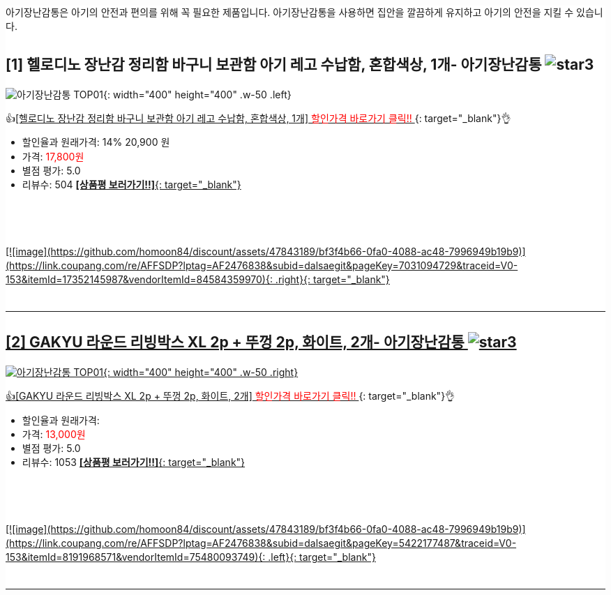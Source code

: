 아기장난감통은 아기의 안전과 편의를 위해 꼭 필요한 제품입니다. 아기장난감통을 사용하면 집안을 깔끔하게 유지하고 아기의 안전을 지킬 수 있습니다. 


        
       
## [1] 헬로디노 장난감 정리함 바구니 보관함 아기 레고 수납함, 혼합색상, 1개- 아기장난감통  <img width="81" alt="star3" src="https://user-images.githubusercontent.com/78655692/151471989-9e21d7a8-a7b6-44b0-b598-2bb204b56b00.png">

![아기장난감통 TOP01](https://thumbnail10.coupangcdn.com/thumbnails/remote/230x230ex/image/vendor_inventory/9d41/54a10dde458afb68953a0222ea715ed9d70398ed5208aa5fd6cdd2c66733.jpg){: width="400" height="400" .w-50 .left}


👍<a href="https://link.coupang.com/re/AFFSDP?lptag=AF2476838&subid=dalsaegit&pageKey=7031094729&traceid=V0-153&itemId=17352145987&vendorItemId=84584359970">[헬로디노 장난감 정리함 바구니 보관함 아기 레고 수납함, 혼합색상, 1개]<font color=red> 할인가격 바로가기 클릭!! </font></a>{: target="_blank"}👌
<br>
- 할인율과 원래가격: 14%  20,900   원
- 가격: <span style='color:red'>17,800원</span>
- 별점 평가: 5.0
- 리뷰수: 504 <a href="https://link.coupang.com/re/AFFSDP?lptag=AF2476838&subid=dalsaegit&pageKey=7031094729&traceid=V0-153&itemId=17352145987&vendorItemId=84584359970"> <strong>[상품평 보러가기!!]</strong>{: target="_blank"}
<br>
<br>
<br>
[![image](https://github.com/homoon84/discount/assets/47843189/bf3f4b66-0fa0-4088-ac48-7996949b19b9)](https://link.coupang.com/re/AFFSDP?lptag=AF2476838&subid=dalsaegit&pageKey=7031094729&traceid=V0-153&itemId=17352145987&vendorItemId=84584359970){: .right}{: target="_blank"}
<br>
<br>

---

        
       
## [2] GAKYU 라운드 리빙박스 XL 2p + 뚜껑 2p, 화이트, 2개- 아기장난감통  <img width="81" alt="star3" src="https://user-images.githubusercontent.com/78655692/151471989-9e21d7a8-a7b6-44b0-b598-2bb204b56b00.png">

![아기장난감통 TOP01](https://thumbnail8.coupangcdn.com/thumbnails/remote/230x230ex/image/rs_quotation_api/aewnevhf/d0b576dd466646a3a8b28e8946fe260b.jpg){: width="400" height="400" .w-50 .right}


👍<a href="https://link.coupang.com/re/AFFSDP?lptag=AF2476838&subid=dalsaegit&pageKey=5422177487&traceid=V0-153&itemId=8191968571&vendorItemId=75480093749">[GAKYU 라운드 리빙박스 XL 2p + 뚜껑 2p, 화이트, 2개]<font color=red> 할인가격 바로가기 클릭!! </font></a>{: target="_blank"}👌
<br>
- 할인율과 원래가격: 
- 가격: <span style='color:red'>13,000원</span>
- 별점 평가: 5.0
- 리뷰수: 1053 <a href="https://link.coupang.com/re/AFFSDP?lptag=AF2476838&subid=dalsaegit&pageKey=5422177487&traceid=V0-153&itemId=8191968571&vendorItemId=75480093749"> <strong>[상품평 보러가기!!]</strong>{: target="_blank"}
<br>
<br>
<br>
[![image](https://github.com/homoon84/discount/assets/47843189/bf3f4b66-0fa0-4088-ac48-7996949b19b9)](https://link.coupang.com/re/AFFSDP?lptag=AF2476838&subid=dalsaegit&pageKey=5422177487&traceid=V0-153&itemId=8191968571&vendorItemId=75480093749){: .left}{: target="_blank"}
<br>
<br>

---